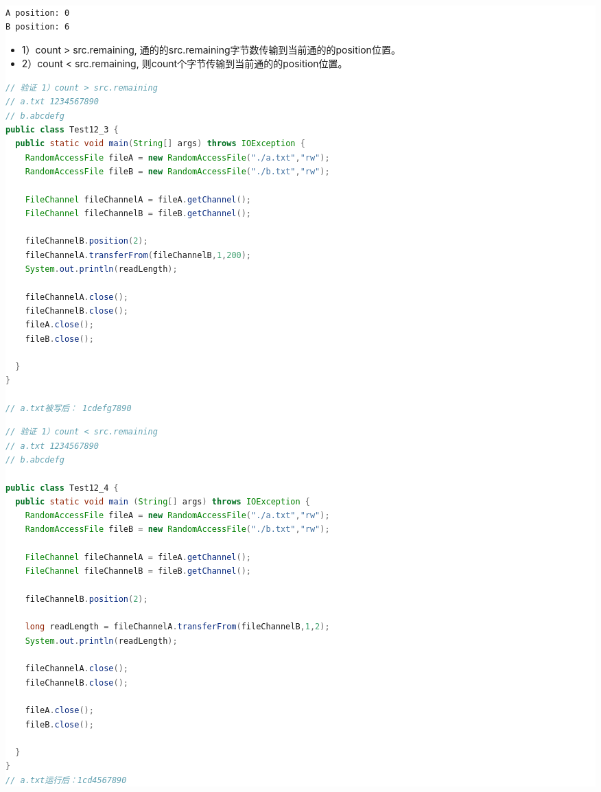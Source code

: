 ```bash
A position: 0
B position: 6

```
- 1）count > src.remaining, 通的的src.remaining字节数传输到当前通的的position位置。
- 2）count < src.remaining, 则count个字节传输到当前通的的position位置。

```java
// 验证 1）count > src.remaining
// a.txt 1234567890
// b.abcdefg
public class Test12_3 {
  public static void main(String[] args) throws IOException {
    RandomAccessFile fileA = new RandomAccessFile("./a.txt","rw");
    RandomAccessFile fileB = new RandomAccessFile("./b.txt","rw");
    
    FileChannel fileChannelA = fileA.getChannel();
    FileChannel fileChannelB = fileB.getChannel();
    
    fileChannelB.position(2);
    fileChannelA.transferFrom(fileChannelB,1,200);
    System.out.println(readLength);
    
    fileChannelA.close();
    fileChannelB.close();
    fileA.close();
    fileB.close();
    
  }
}

// a.txt被写后： 1cdefg7890

```

```java
// 验证 1）count < src.remaining
// a.txt 1234567890
// b.abcdefg

public class Test12_4 {
  public static void main (String[] args) throws IOException {
    RandomAccessFile fileA = new RandomAccessFile("./a.txt","rw");
    RandomAccessFile fileB = new RandomAccessFile("./b.txt","rw");
    
    FileChannel fileChannelA = fileA.getChannel();
    FileChannel fileChannelB = fileB.getChannel();
    
    fileChannelB.position(2);
    
    long readLength = fileChannelA.transferFrom(fileChannelB,1,2);
    System.out.println(readLength);
    
    fileChannelA.close();
    fileChannelB.close();
    
    fileA.close();
    fileB.close();
    
  }
}
// a.txt运行后：1cd4567890

```